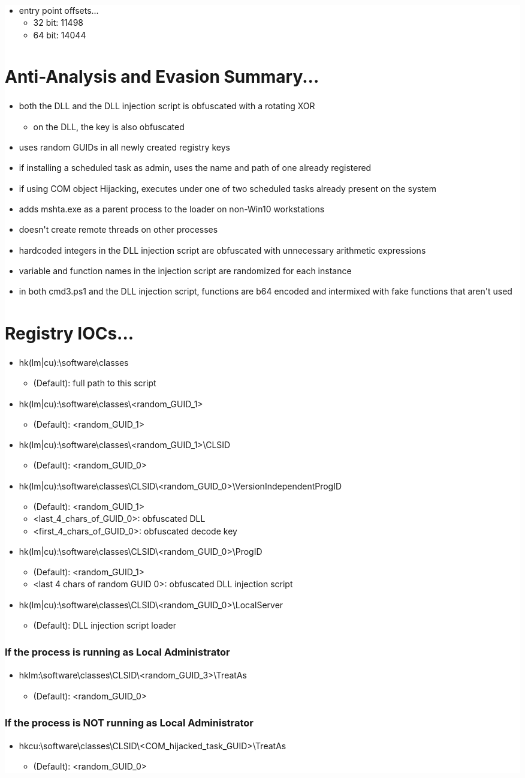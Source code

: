 * entry point offsets...
    * 32 bit: 11498
    * 64 bit: 14044

# Anti-Analysis and Evasion Summary...

* both the DLL and the DLL injection script is obfuscated with a rotating XOR
  * on the DLL, the key is also obfuscated

* uses random GUIDs in all newly created registry keys

* if installing a scheduled task as admin, uses the name and path of one already registered

* if using COM object Hijacking, executes under one of two scheduled tasks already present on the system

* adds mshta.exe as a parent process to the loader on non-Win10 workstations

* doesn't create remote threads on other processes

* hardcoded integers in the DLL injection script are obfuscated with unnecessary arithmetic expressions

* variable and function names in the injection script are randomized for each instance
    
* in both cmd3.ps1 and the DLL injection script, functions are b64 encoded and intermixed with fake functions that aren't used

# Registry IOCs...

* hk(lm|cu):\software\classes

  * (Default): full path to this script

* hk(lm|cu):\software\classes\\<random_GUID_1>

  * (Default): <random_GUID_1>

* hk(lm|cu):\software\classes\\<random_GUID_1>\CLSID

  * (Default): <random_GUID_0>

* hk(lm|cu):\software\classes\CLSID\\<random_GUID_0>\VersionIndependentProgID

  * (Default): <random_GUID_1>
  * <last_4_chars_of_GUID_0>: obfuscated DLL
  * <first_4_chars_of_GUID_0>: obfuscated decode key

* hk(lm|cu):\software\classes\CLSID\\<random_GUID_0>\ProgID

  * (Default): <random_GUID_1>
  * <last 4 chars of random GUID 0>: obfuscated DLL injection script

* hk(lm|cu):\software\classes\CLSID\\<random_GUID_0>\LocalServer

  * (Default): DLL injection script loader

### If the process is running as Local Administrator

* hklm:\software\classes\CLSID\\<random_GUID_3>\TreatAs

  * (Default): <random_GUID_0>

### If the process is NOT running as Local Administrator

* hkcu:\software\classes\CLSID\\<COM_hijacked_task_GUID>\TreatAs

  * (Default): <random_GUID_0>
